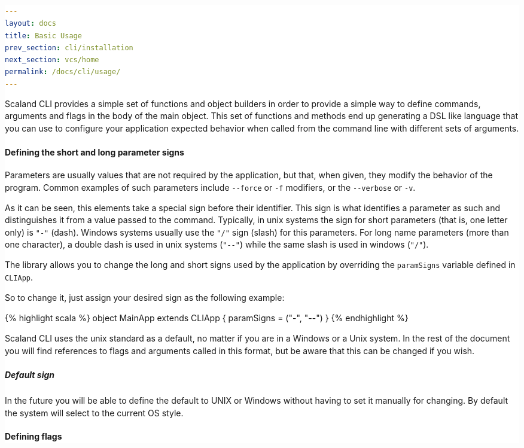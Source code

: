 ```yaml
---
layout: docs
title: Basic Usage
prev_section: cli/installation
next_section: vcs/home
permalink: /docs/cli/usage/
---
```


Scaland CLI provides a simple set of functions and object builders in order to provide a simple
way to define commands, arguments and flags in the body of the main object.
This set of functions and methods end up generating a DSL like language that you can use to
configure your application expected behavior when called from the command line with different
sets of arguments.


#### Defining the short and long parameter signs

Parameters are usually values that are not required by the application, but that, when given,
they modify the behavior of the program. Common examples of such parameters include `--force`
or `-f` modifiers, or the `--verbose` or `-v`.

As it can be seen, this elements take a special sign before their identifier. This sign is
what identifies a parameter as such and distinguishes it from a value passed to the command.
Typically, in unix systems the sign for short parameters (that is, one letter only) is `"-"`
(dash). Windows systems usually use the `"/"` sign (slash) for this parameters. For long name
parameters (more than one character), a double dash is used in unix systems (`"--"`) while the
same slash is used in windows (`"/"`).

The library allows you to change the long and short signs used by the application by overriding the
`paramSigns` variable defined in `CLIApp`.

So to change it, just assign your desired sign as the following example:

{% highlight scala %}
object MainApp extends CLIApp {
    paramSigns = ("-", "--")
}
{% endhighlight %}

Scaland CLI uses the unix standard as a default, no matter if you are in a Windows or a Unix system.
In the rest of the document you will find references to flags and arguments called in this format,
but be aware that this can be changed if you wish.

<div class="note unreleased">
  <h5>Default sign</h5>
  <p>
    In the future you will be able to define the default to UNIX or Windows without having to
    set it manually for changing. By default the system will select to the current OS style.
  </p>
</div>

#### Defining flags
